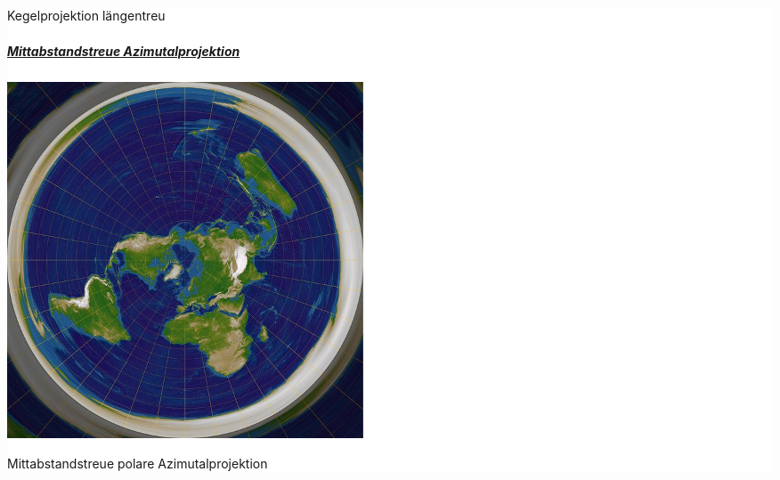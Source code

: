 Kegelprojektion längentreu

##### [Mittabstandstreue Azimutalprojektion](https://de.wikipedia.org/wiki/Mittabstandstreue_Azimutalprojektion)

<img alt="Mittabstandstreue polare  Azimutalprojektion" src="img/Azimuthal_Equidistant_N90.jpg" width="400"/>

Mittabstandstreue polare  Azimutalprojektion
